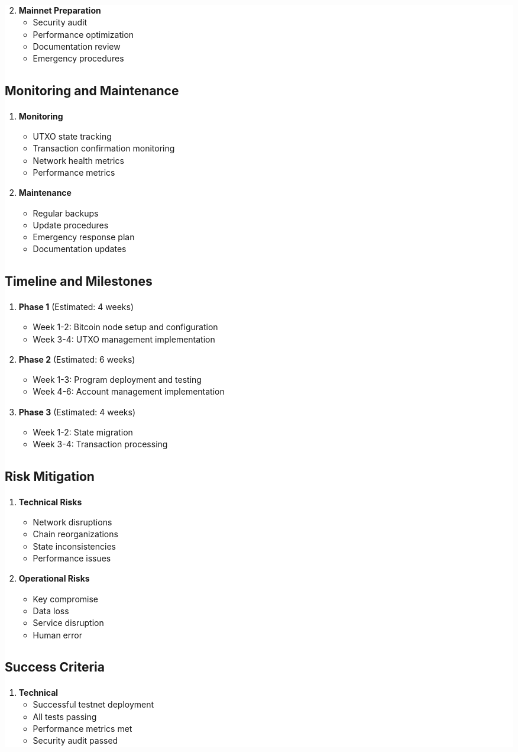 2. **Mainnet Preparation**
   - Security audit
   - Performance optimization
   - Documentation review
   - Emergency procedures

## Monitoring and Maintenance
1. **Monitoring**
   - UTXO state tracking
   - Transaction confirmation monitoring
   - Network health metrics
   - Performance metrics

2. **Maintenance**
   - Regular backups
   - Update procedures
   - Emergency response plan
   - Documentation updates

## Timeline and Milestones
1. **Phase 1** (Estimated: 4 weeks)
   - Week 1-2: Bitcoin node setup and configuration
   - Week 3-4: UTXO management implementation

2. **Phase 2** (Estimated: 6 weeks)
   - Week 1-3: Program deployment and testing
   - Week 4-6: Account management implementation

3. **Phase 3** (Estimated: 4 weeks)
   - Week 1-2: State migration
   - Week 3-4: Transaction processing

## Risk Mitigation
1. **Technical Risks**
   - Network disruptions
   - Chain reorganizations
   - State inconsistencies
   - Performance issues

2. **Operational Risks**
   - Key compromise
   - Data loss
   - Service disruption
   - Human error

## Success Criteria
1. **Technical**
   - Successful testnet deployment
   - All tests passing
   - Performance metrics met
   - Security audit passed
